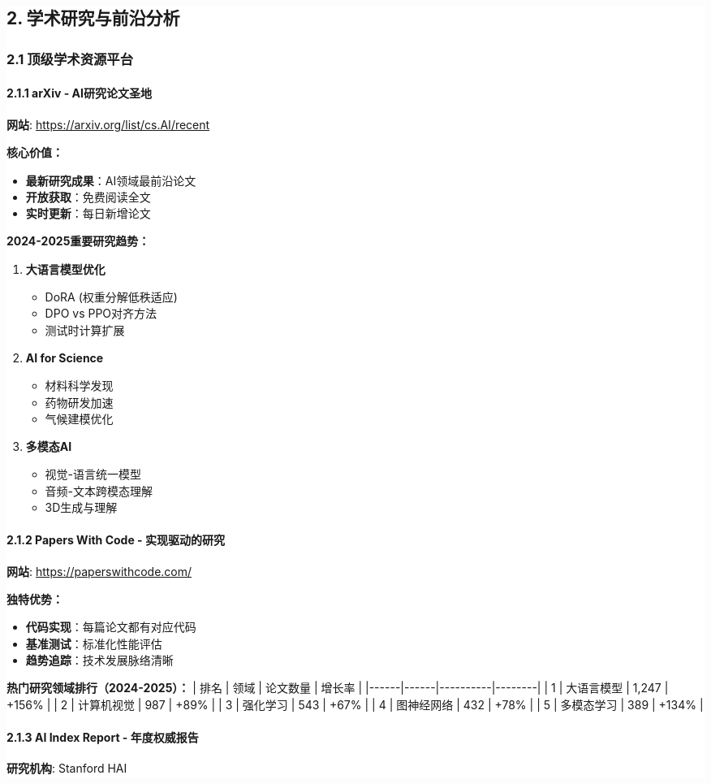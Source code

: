 
## 2. 学术研究与前沿分析

### 2.1 顶级学术资源平台

#### 2.1.1 arXiv - AI研究论文圣地
**网站**: https://arxiv.org/list/cs.AI/recent

**核心价值：**
- **最新研究成果**：AI领域最前沿论文
- **开放获取**：免费阅读全文
- **实时更新**：每日新增论文

**2024-2025重要研究趋势：**

1. **大语言模型优化**
   - DoRA (权重分解低秩适应)
   - DPO vs PPO对齐方法
   - 测试时计算扩展

2. **AI for Science**
   - 材料科学发现
   - 药物研发加速
   - 气候建模优化

3. **多模态AI**
   - 视觉-语言统一模型
   - 音频-文本跨模态理解
   - 3D生成与理解

#### 2.1.2 Papers With Code - 实现驱动的研究
**网站**: https://paperswithcode.com/

**独特优势：**
- **代码实现**：每篇论文都有对应代码
- **基准测试**：标准化性能评估
- **趋势追踪**：技术发展脉络清晰

**热门研究领域排行（2024-2025）：**
| 排名 | 领域 | 论文数量 | 增长率 |
|------|------|----------|--------|
| 1 | 大语言模型 | 1,247 | +156% |
| 2 | 计算机视觉 | 987 | +89% |
| 3 | 强化学习 | 543 | +67% |
| 4 | 图神经网络 | 432 | +78% |
| 5 | 多模态学习 | 389 | +134% |

#### 2.1.3 AI Index Report - 年度权威报告
**研究机构**: Stanford HAI
